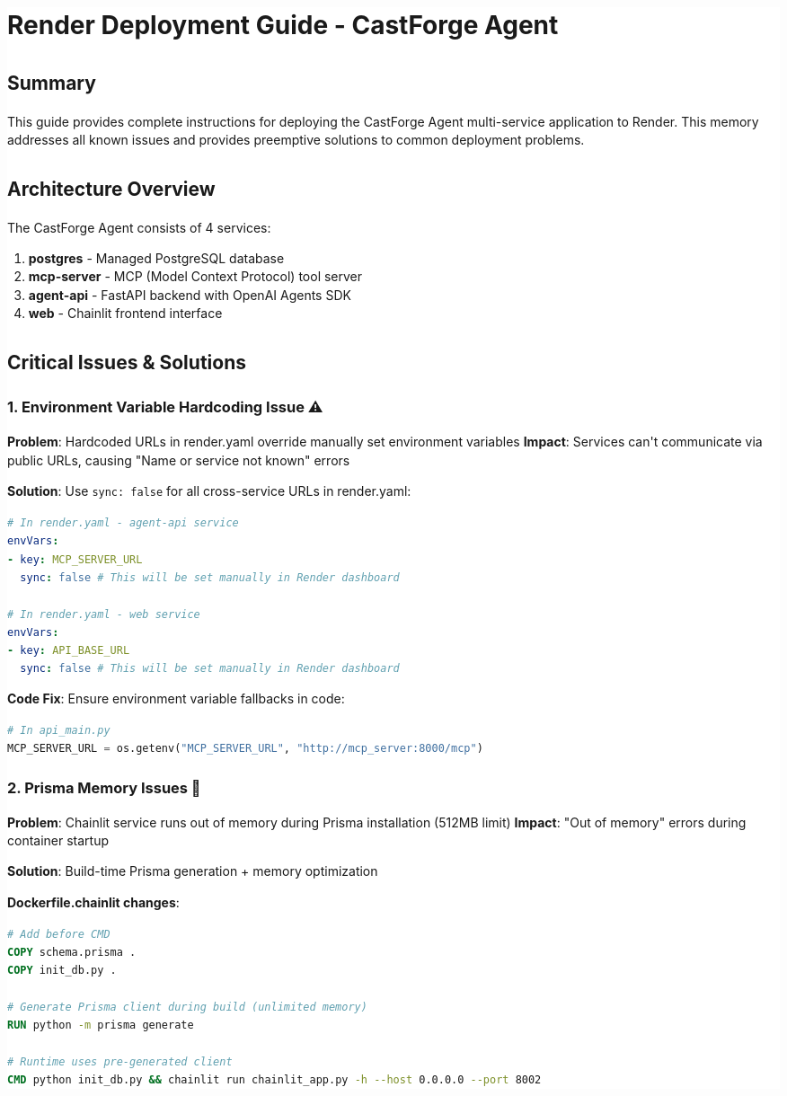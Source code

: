 # Render Deployment Guide - CastForge Agent

## Summary
This guide provides complete instructions for deploying the CastForge Agent multi-service application to Render. This memory addresses all known issues and provides preemptive solutions to common deployment problems.

## Architecture Overview
The CastForge Agent consists of 4 services:
1. **postgres** - Managed PostgreSQL database
2. **mcp-server** - MCP (Model Context Protocol) tool server
3. **agent-api** - FastAPI backend with OpenAI Agents SDK
4. **web** - Chainlit frontend interface

## Critical Issues & Solutions

### 1. Environment Variable Hardcoding Issue ⚠️
**Problem**: Hardcoded URLs in render.yaml override manually set environment variables
**Impact**: Services can't communicate via public URLs, causing "Name or service not known" errors

**Solution**: Use `sync: false` for all cross-service URLs in render.yaml:

```yaml
# In render.yaml - agent-api service
envVars:
- key: MCP_SERVER_URL
  sync: false # This will be set manually in Render dashboard

# In render.yaml - web service  
envVars:
- key: API_BASE_URL
  sync: false # This will be set manually in Render dashboard
```

**Code Fix**: Ensure environment variable fallbacks in code:
```python
# In api_main.py
MCP_SERVER_URL = os.getenv("MCP_SERVER_URL", "http://mcp_server:8000/mcp")
```

### 2. Prisma Memory Issues 🧠
**Problem**: Chainlit service runs out of memory during Prisma installation (512MB limit)
**Impact**: "Out of memory" errors during container startup

**Solution**: Build-time Prisma generation + memory optimization

**Dockerfile.chainlit changes**:
```dockerfile
# Add before CMD
COPY schema.prisma .
COPY init_db.py .

# Generate Prisma client during build (unlimited memory)
RUN python -m prisma generate

# Runtime uses pre-generated client
CMD python init_db.py && chainlit run chainlit_app.py -h --host 0.0.0.0 --port 8002
```
